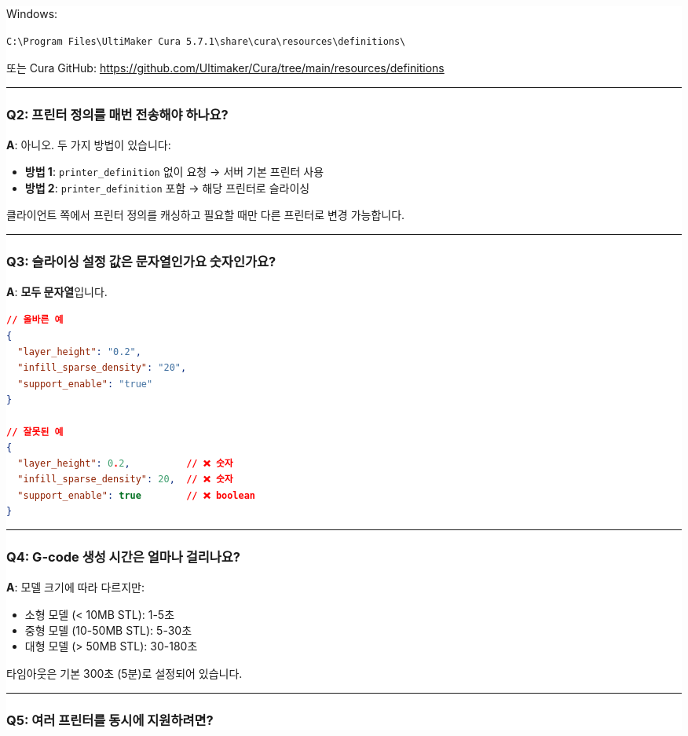 Windows:
```
C:\Program Files\UltiMaker Cura 5.7.1\share\cura\resources\definitions\
```

또는 Cura GitHub:
https://github.com/Ultimaker/Cura/tree/main/resources/definitions

---

### Q2: 프린터 정의를 매번 전송해야 하나요?

**A**: 아니오. 두 가지 방법이 있습니다:
- **방법 1**: `printer_definition` 없이 요청 → 서버 기본 프린터 사용
- **방법 2**: `printer_definition` 포함 → 해당 프린터로 슬라이싱

클라이언트 쪽에서 프린터 정의를 캐싱하고 필요할 때만 다른 프린터로 변경 가능합니다.

---

### Q3: 슬라이싱 설정 값은 문자열인가요 숫자인가요?

**A**: **모두 문자열**입니다.

```json
// 올바른 예
{
  "layer_height": "0.2",
  "infill_sparse_density": "20",
  "support_enable": "true"
}

// 잘못된 예
{
  "layer_height": 0.2,          // ❌ 숫자
  "infill_sparse_density": 20,  // ❌ 숫자
  "support_enable": true        // ❌ boolean
}
```

---

### Q4: G-code 생성 시간은 얼마나 걸리나요?

**A**: 모델 크기에 따라 다르지만:
- 소형 모델 (< 10MB STL): 1-5초
- 중형 모델 (10-50MB STL): 5-30초
- 대형 모델 (> 50MB STL): 30-180초

타임아웃은 기본 300초 (5분)로 설정되어 있습니다.

---

### Q5: 여러 프린터를 동시에 지원하려면?
